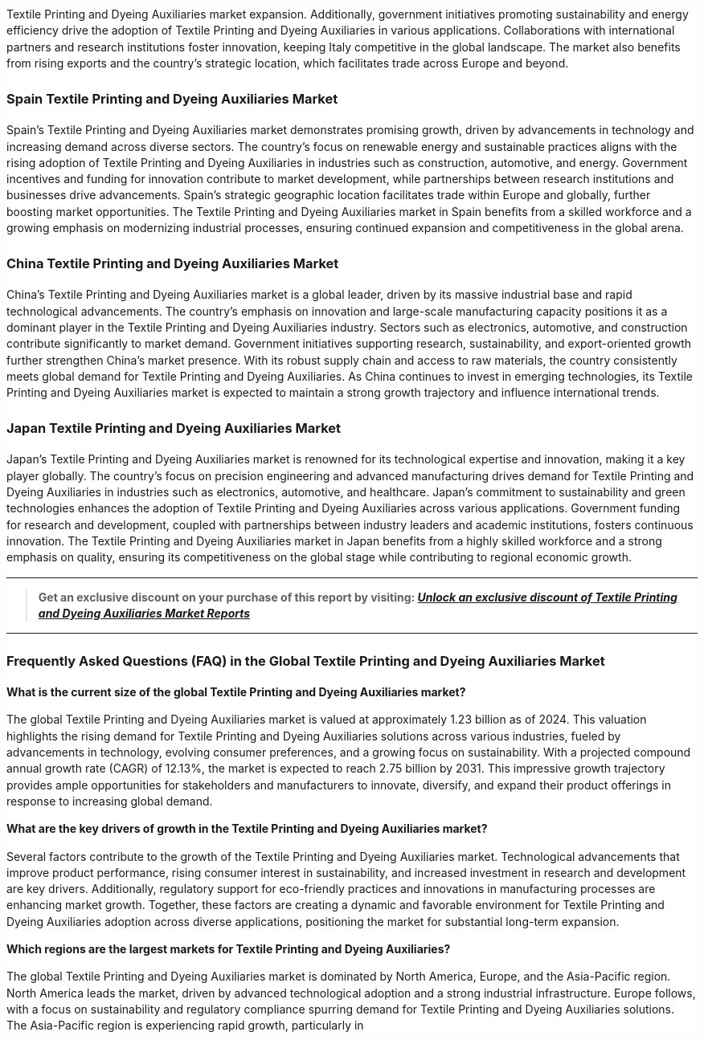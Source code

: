 Textile Printing and Dyeing Auxiliaries market expansion. Additionally, government initiatives promoting sustainability and energy efficiency drive the adoption of Textile Printing and Dyeing Auxiliaries in various applications. Collaborations with international partners and research institutions foster innovation, keeping Italy competitive in the global landscape. The market also benefits from rising exports and the country&rsquo;s strategic location, which facilitates trade across Europe and beyond.</p><h3>Spain Textile Printing and Dyeing Auxiliaries Market</h3><p>Spain&rsquo;s Textile Printing and Dyeing Auxiliaries market demonstrates promising growth, driven by advancements in technology and increasing demand across diverse sectors. The country&rsquo;s focus on renewable energy and sustainable practices aligns with the rising adoption of Textile Printing and Dyeing Auxiliaries in industries such as construction, automotive, and energy. Government incentives and funding for innovation contribute to market development, while partnerships between research institutions and businesses drive advancements. Spain&rsquo;s strategic geographic location facilitates trade within Europe and globally, further boosting market opportunities. The Textile Printing and Dyeing Auxiliaries market in Spain benefits from a skilled workforce and a growing emphasis on modernizing industrial processes, ensuring continued expansion and competitiveness in the global arena.</p><h3>China Textile Printing and Dyeing Auxiliaries Market</h3><p>China&rsquo;s Textile Printing and Dyeing Auxiliaries market is a global leader, driven by its massive industrial base and rapid technological advancements. The country&rsquo;s emphasis on innovation and large-scale manufacturing capacity positions it as a dominant player in the Textile Printing and Dyeing Auxiliaries industry. Sectors such as electronics, automotive, and construction contribute significantly to market demand. Government initiatives supporting research, sustainability, and export-oriented growth further strengthen China&rsquo;s market presence. With its robust supply chain and access to raw materials, the country consistently meets global demand for Textile Printing and Dyeing Auxiliaries. As China continues to invest in emerging technologies, its Textile Printing and Dyeing Auxiliaries market is expected to maintain a strong growth trajectory and influence international trends.</p><h3>Japan Textile Printing and Dyeing Auxiliaries Market</h3><p>Japan&rsquo;s Textile Printing and Dyeing Auxiliaries market is renowned for its technological expertise and innovation, making it a key player globally. The country&rsquo;s focus on precision engineering and advanced manufacturing drives demand for Textile Printing and Dyeing Auxiliaries in industries such as electronics, automotive, and healthcare. Japan&rsquo;s commitment to sustainability and green technologies enhances the adoption of Textile Printing and Dyeing Auxiliaries across various applications. Government funding for research and development, coupled with partnerships between industry leaders and academic institutions, fosters continuous innovation. The Textile Printing and Dyeing Auxiliaries market in Japan benefits from a highly skilled workforce and a strong emphasis on quality, ensuring its competitiveness on the global stage while contributing to regional economic growth.</p><hr /><blockquote><p><strong>Get an exclusive discount on your purchase of this report by visiting: <em><a href="://marketresearchpulse.com/ask-for-discount/49510?utm_source=Github&amp;utm_medium=0111">Unlock an exclusive discount of Textile Printing and Dyeing Auxiliaries Market Reports</a></em>&nbsp;</strong></p></blockquote><hr /><h3>Frequently Asked Questions (FAQ) in the Global Textile Printing and Dyeing Auxiliaries Market</h3><p><strong>What is the current size of the global Textile Printing and Dyeing Auxiliaries market?</strong></p><p>The global Textile Printing and Dyeing Auxiliaries market is valued at approximately 1.23 billion as of 2024. This valuation highlights the rising demand for Textile Printing and Dyeing Auxiliaries solutions across various industries, fueled by advancements in technology, evolving consumer preferences, and a growing focus on sustainability. With a projected compound annual growth rate (CAGR) of 12.13%, the market is expected to reach 2.75 billion by 2031. This impressive growth trajectory provides ample opportunities for stakeholders and manufacturers to innovate, diversify, and expand their product offerings in response to increasing global demand.</p><p><strong>What are the key drivers of growth in the Textile Printing and Dyeing Auxiliaries market?</strong></p><p>Several factors contribute to the growth of the Textile Printing and Dyeing Auxiliaries market. Technological advancements that improve product performance, rising consumer interest in sustainability, and increased investment in research and development are key drivers. Additionally, regulatory support for eco-friendly practices and innovations in manufacturing processes are enhancing market growth. Together, these factors are creating a dynamic and favorable environment for Textile Printing and Dyeing Auxiliaries adoption across diverse applications, positioning the market for substantial long-term expansion.</p><p><strong>Which regions are the largest markets for Textile Printing and Dyeing Auxiliaries?</strong></p><p>The global Textile Printing and Dyeing Auxiliaries market is dominated by North America, Europe, and the Asia-Pacific region. North America leads the market, driven by advanced technological adoption and a strong industrial infrastructure. Europe follows, with a focus on sustainability and regulatory compliance spurring demand for Textile Printing and Dyeing Auxiliaries solutions. The Asia-Pacific region is experiencing rapid growth, particularly in
